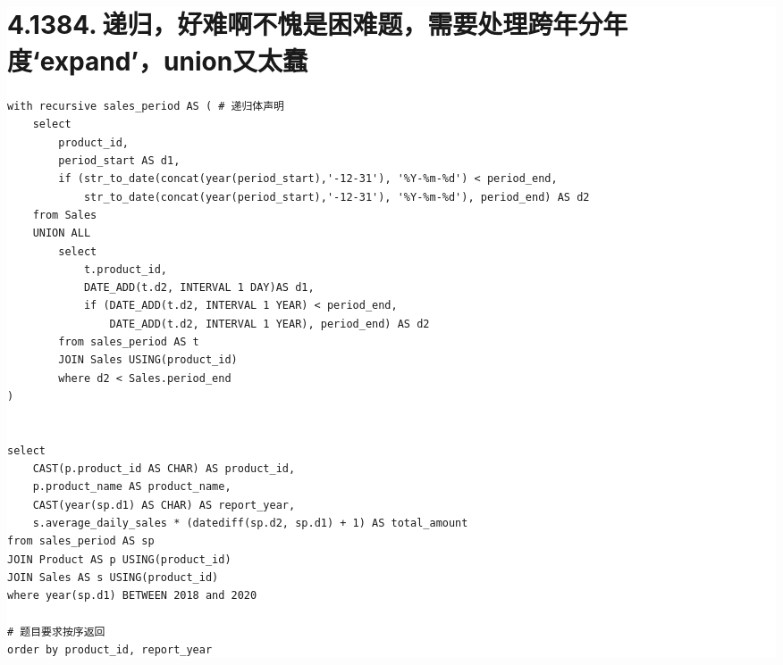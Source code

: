 
# 4.1384. 递归，好难啊不愧是困难题，需要处理跨年分年度‘expand’，union又太蠢
```mysql
with recursive sales_period AS ( # 递归体声明
    select
        product_id,
        period_start AS d1, 
        if (str_to_date(concat(year(period_start),'-12-31'), '%Y-%m-%d') < period_end,
            str_to_date(concat(year(period_start),'-12-31'), '%Y-%m-%d'), period_end) AS d2
    from Sales
    UNION ALL
        select
            t.product_id,
            DATE_ADD(t.d2, INTERVAL 1 DAY)AS d1,
            if (DATE_ADD(t.d2, INTERVAL 1 YEAR) < period_end,
                DATE_ADD(t.d2, INTERVAL 1 YEAR), period_end) AS d2
        from sales_period AS t
        JOIN Sales USING(product_id)
        where d2 < Sales.period_end
)


select
    CAST(p.product_id AS CHAR) AS product_id,
    p.product_name AS product_name,
    CAST(year(sp.d1) AS CHAR) AS report_year,
    s.average_daily_sales * (datediff(sp.d2, sp.d1) + 1) AS total_amount
from sales_period AS sp
JOIN Product AS p USING(product_id)
JOIN Sales AS s USING(product_id)
where year(sp.d1) BETWEEN 2018 and 2020

# 题目要求按序返回
order by product_id, report_year
```
